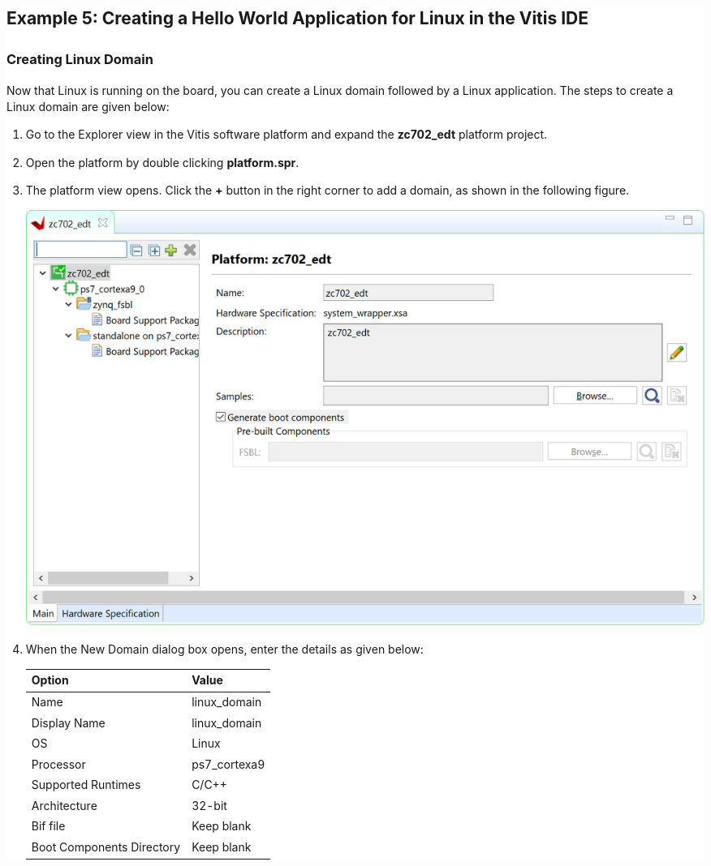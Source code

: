 ## Example 5: Creating a Hello World Application for Linux in the Vitis IDE


### Creating Linux Domain

Now that Linux is running on the board, you can create a Linux domain
followed by a Linux application. The steps to create a Linux domain
are given below:

1.  Go to the Explorer view in the Vitis software platform and expand
    the **zc702_edt** platform project.

2.  Open the platform by double clicking **platform.spr**.

3.  The platform view opens. Click the **+** button in the right corner
    to add a domain, as shown in the following figure.

    ![platform.spr](./media/image73.png)

4.  When the New Domain dialog box opens, enter the details as given
    below:

    | Option                    | Value        |
    | ------------------------- | ------------ |
    | Name                      | linux_domain |
    | Display Name              | linux_domain |
    | OS                        | Linux        |
    | Processor                 | ps7_cortexa9 |
    | Supported Runtimes        | C/C++        |
    | Architecture              | 32-bit       |
    | Bif file                  | Keep blank   |
    | Boot Components Directory | Keep blank   |